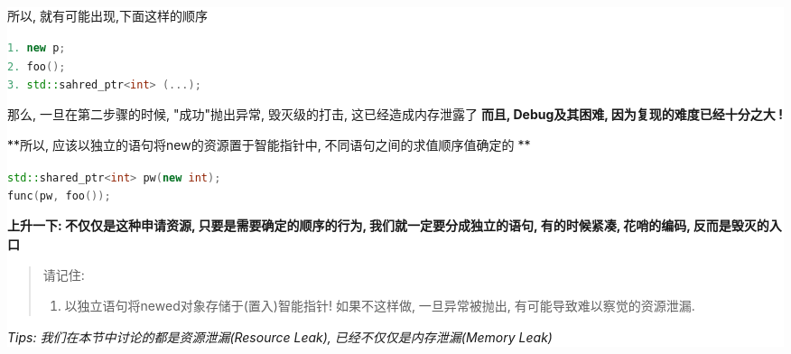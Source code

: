 所以, 就有可能出现,下面这样的顺序

```cpp
1. new p;
2. foo();
3. std::sahred_ptr<int> (...);
```

那么, 一旦在第二步骤的时候, "成功"抛出异常, 毁灭级的打击, 这已经造成内存泄露了
**而且, Debug及其困难, 因为复现的难度已经十分之大 !**

**所以, 应该以独立的语句将new的资源置于智能指针中, 不同语句之间的求值顺序值确定的
**

```cpp
std::shared_ptr<int> pw(new int);
func(pw, foo());
```

**上升一下: 不仅仅是这种申请资源, 只要是需要确定的顺序的行为, 我们就一定要分成独立的语句, 有的时候紧凑, 花哨的编码, 反而是毁灭的入口**

> 请记住:
>
> 1. 以独立语句将newed对象存储于(置入)智能指针!
>  如果不这样做, 一旦异常被抛出, 有可能导致难以察觉的资源泄漏.

*Tips: 我们在本节中讨论的都是资源泄漏(Resource Leak), 已经不仅仅是内存泄漏(Memory Leak)*
